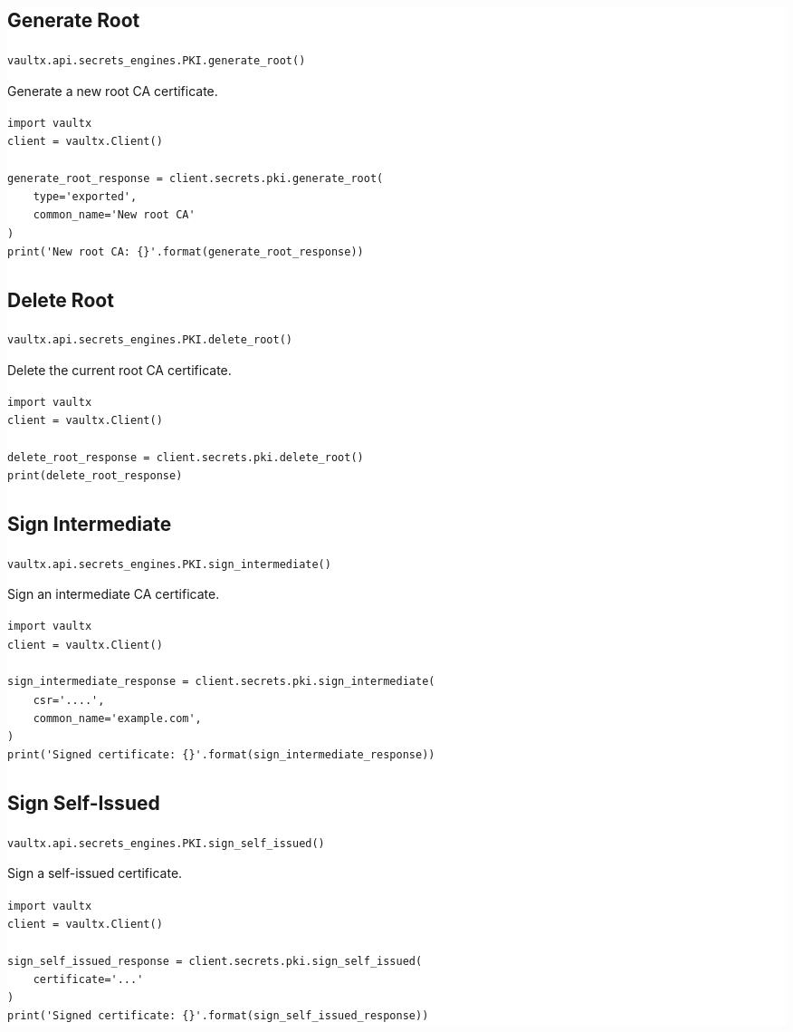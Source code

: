 ## Generate Root

`vaultx.api.secrets_engines.PKI.generate_root()`

Generate a new root CA certificate.

```python3
import vaultx
client = vaultx.Client()

generate_root_response = client.secrets.pki.generate_root(
    type='exported',
    common_name='New root CA'
)
print('New root CA: {}'.format(generate_root_response))
```

## Delete Root

`vaultx.api.secrets_engines.PKI.delete_root()`

Delete the current root CA certificate.

```python3
import vaultx
client = vaultx.Client()

delete_root_response = client.secrets.pki.delete_root()
print(delete_root_response)
```

## Sign Intermediate

`vaultx.api.secrets_engines.PKI.sign_intermediate()`

Sign an intermediate CA certificate.

```python3
import vaultx
client = vaultx.Client()

sign_intermediate_response = client.secrets.pki.sign_intermediate(
    csr='....',
    common_name='example.com',
)
print('Signed certificate: {}'.format(sign_intermediate_response))
```

## Sign Self-Issued

`vaultx.api.secrets_engines.PKI.sign_self_issued()`

Sign a self-issued certificate.

```python3
import vaultx
client = vaultx.Client()

sign_self_issued_response = client.secrets.pki.sign_self_issued(
    certificate='...'
)
print('Signed certificate: {}'.format(sign_self_issued_response))
```

